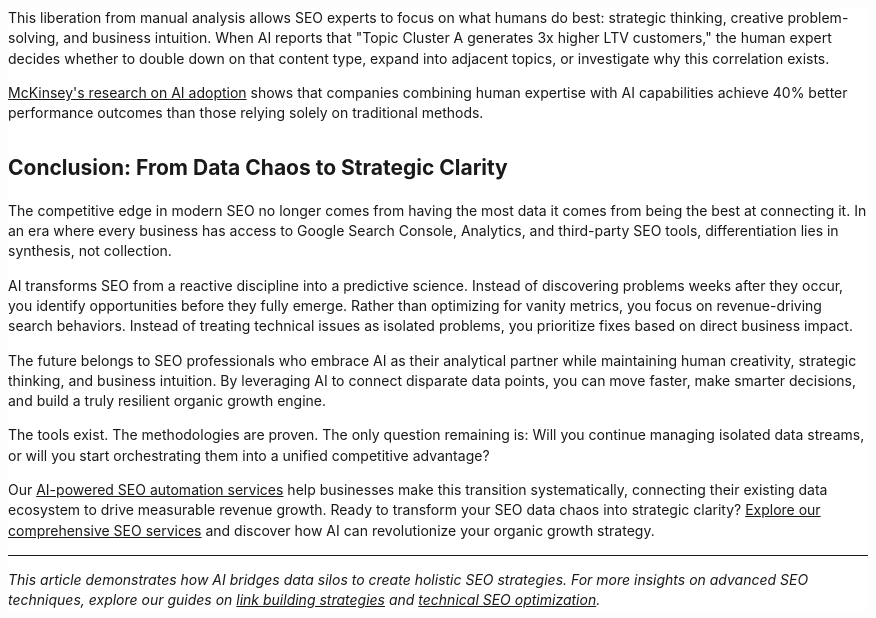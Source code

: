 This liberation from manual analysis allows SEO experts to focus on what humans do best: strategic thinking, creative problem-solving, and business intuition. When AI reports that "Topic Cluster A generates 3x higher LTV customers," the human expert decides whether to double down on that content type, expand into adjacent topics, or investigate why this correlation exists.

<a href="https://www.mckinsey.com/capabilities/quantumblack/our-insights/the-age-of-ai" target="_blank" rel="nofollow">McKinsey's research on AI adoption</a> shows that companies combining human expertise with AI capabilities achieve 40% better performance outcomes than those relying solely on traditional methods.

## Conclusion: From Data Chaos to Strategic Clarity

The competitive edge in modern SEO no longer comes from having the most data it comes from being the best at connecting it. In an era where every business has access to Google Search Console, Analytics, and third-party SEO tools, differentiation lies in synthesis, not collection.

AI transforms SEO from a reactive discipline into a predictive science. Instead of discovering problems weeks after they occur, you identify opportunities before they fully emerge. Rather than optimizing for vanity metrics, you focus on revenue-driving search behaviors. Instead of treating technical issues as isolated problems, you prioritize fixes based on direct business impact.

The future belongs to SEO professionals who embrace AI as their analytical partner while maintaining human creativity, strategic thinking, and business intuition. By leveraging AI to connect disparate data points, you can move faster, make smarter decisions, and build a truly resilient organic growth engine.

The tools exist. The methodologies are proven. The only question remaining is: Will you continue managing isolated data streams, or will you start orchestrating them into a unified competitive advantage?

Our [AI-powered SEO automation services](/ai-seo-automation) help businesses make this transition systematically, connecting their existing data ecosystem to drive measurable revenue growth. Ready to transform your SEO data chaos into strategic clarity? [Explore our comprehensive SEO services](/ecommerce-seo-services) and discover how AI can revolutionize your organic growth strategy.

---

*This article demonstrates how AI bridges data silos to create holistic SEO strategies. For more insights on advanced SEO techniques, explore our guides on [link building strategies](/link-building) and [technical SEO optimization](/seo-audit).*